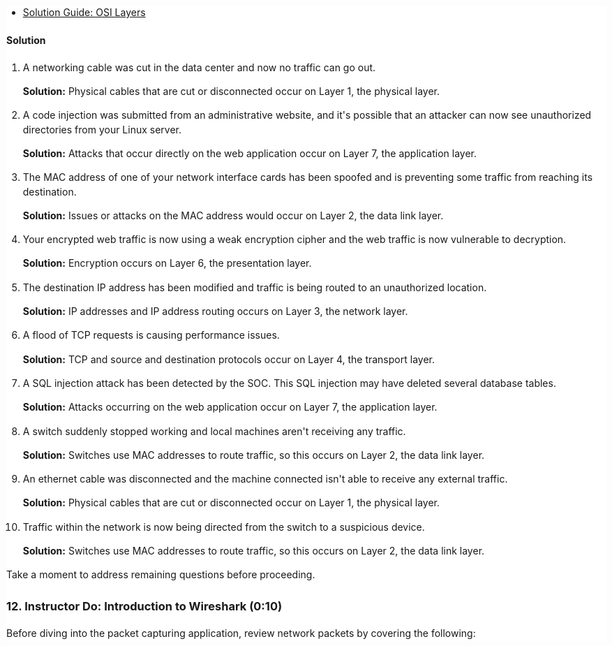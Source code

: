 - [Solution Guide: OSI Layers](Activities/10_osi/solved/readme.md)

#### Solution  

1. A networking cable was cut in the data center and now no traffic can go out.

   **Solution:**  Physical cables that are cut or disconnected occur on Layer 1, the physical layer.

2. A code injection was submitted from an administrative website, and it's possible that an attacker can now see unauthorized directories from your Linux server.

   **Solution:**  Attacks that occur directly on the web application occur on Layer 7, the application layer.

3. The MAC address of one of your network interface cards has been spoofed and is preventing some traffic from reaching its destination.

   **Solution:** Issues or attacks on the MAC address would occur on Layer 2, the data link layer.

4. Your encrypted web traffic is now using a weak encryption cipher and the web traffic is now vulnerable to decryption.

   **Solution:**  Encryption occurs on Layer 6, the presentation layer.

5. The destination IP address has been modified and traffic is being routed to an unauthorized location.

   **Solution:** IP addresses and IP address routing occurs on Layer 3, the network layer.

6. A flood of TCP requests is causing performance issues.

   **Solution:** TCP and source and destination protocols occur on Layer 4, the transport layer.

7. A SQL injection attack has been detected by the SOC. This SQL injection may have deleted several database tables.

   **Solution:** Attacks occurring on the web application occur on Layer 7, the application layer.

8. A switch suddenly stopped working and local machines aren't receiving any traffic.

   **Solution:** Switches use MAC addresses to route traffic, so this occurs on Layer 2, the data link layer.

9. An ethernet cable was disconnected and the machine connected isn't able to receive any external traffic.

   **Solution:** Physical cables that are cut or disconnected occur on Layer 1, the physical layer.

10. Traffic within the network is now being directed from the switch to a suspicious device.

     **Solution:** Switches use MAC addresses to route traffic, so this occurs on Layer 2, the data link layer.


Take a moment to address remaining questions before proceeding.



### 12. Instructor Do: Introduction to Wireshark (0:10)

Before diving into the packet capturing application, review network packets by covering the following:
